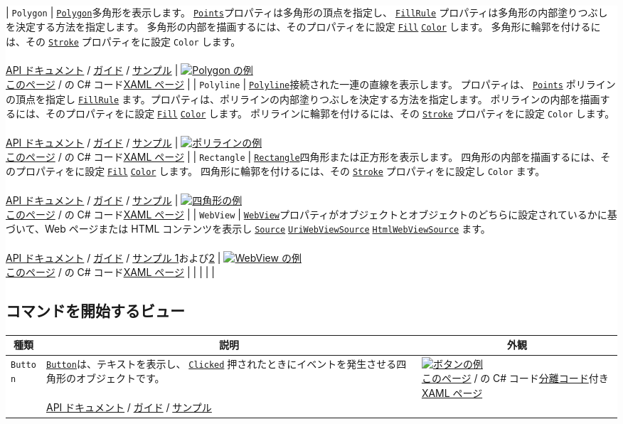 | `Polygon` | [`Polygon`](xref::::no-loc(Xamarin.Forms):::.Shapes.Polygon)多角形を表示します。 [`Points`](xref::::no-loc(Xamarin.Forms):::.Shapes.Polygon.Points)プロパティは多角形の頂点を指定し、 [`FillRule`](xref::::no-loc(Xamarin.Forms):::.Shapes.Polygon.FillRule) プロパティは多角形の内部塗りつぶしを決定する方法を指定します。 多角形の内部を描画するには、そのプロパティをに設定 [`Fill`](xref::::no-loc(Xamarin.Forms):::.Shapes.Shape.Fill) [`Color`](xref::::no-loc(Xamarin.Forms):::.Color) します。 多角形に輪郭を付けるには、その [`Stroke`](xref::::no-loc(Xamarin.Forms):::.Shapes.Shape.Stroke) プロパティをに設定 `Color` します。<br /><br />[API ドキュメント](xref::::no-loc(Xamarin.Forms):::.Shapes.Polygon)  / [ガイド](~/xamarin-forms/user-interface/shapes/polygon.md)  / [サンプル](https://docs.microsoft.com/samples/xamarin/xamarin-forms-samples/userinterface-shapesdemos) | [![Polygon の例](views-images/Polygon.png "Polygon の例")](views-images/Polygon-Large.png#lightbox "Polygon の例")<br />[このページ](https://github.com/xamarin/xamarin-forms-samples/blob/master/FormsGallery/FormsGallery/FormsGallery/CodeExamples/PolygonDemoPage.cs)  /  の C# コード[XAML ページ](https://github.com/xamarin/xamarin-forms-samples/blob/master/FormsGallery/FormsGallery/FormsGallery/XamlExamples/PolygonDemoPage.xaml) |
| `Polyline` | [`Polyline`](xref::::no-loc(Xamarin.Forms):::.Shapes.Polyline)接続された一連の直線を表示します。 プロパティは、 [`Points`](xref::::no-loc(Xamarin.Forms):::.Shapes.Polygon.Points) ポリラインの頂点を指定し [`FillRule`](xref::::no-loc(Xamarin.Forms):::.Shapes.Polygon.FillRule) ます。プロパティは、ポリラインの内部塗りつぶしを決定する方法を指定します。 ポリラインの内部を描画するには、そのプロパティをに設定 [`Fill`](xref::::no-loc(Xamarin.Forms):::.Shapes.Shape.Fill) [`Color`](xref::::no-loc(Xamarin.Forms):::.Color) します。 ポリラインに輪郭を付けるには、その [`Stroke`](xref::::no-loc(Xamarin.Forms):::.Shapes.Shape.Stroke) プロパティをに設定 `Color` します。<br /><br />[API ドキュメント](xref::::no-loc(Xamarin.Forms):::.Shapes.Polyline)  / [ガイド](~/xamarin-forms/user-interface/shapes/polyline.md)  / [サンプル](https://docs.microsoft.com/samples/xamarin/xamarin-forms-samples/userinterface-shapesdemos) | [![ポリラインの例](views-images/Polyline.png "ポリラインの例")](views-images/Polyline-Large.png#lightbox "ポリラインの例")<br />[このページ](https://github.com/xamarin/xamarin-forms-samples/blob/master/FormsGallery/FormsGallery/FormsGallery/CodeExamples/PolylineDemoPage.cs)  /  の C# コード[XAML ページ](https://github.com/xamarin/xamarin-forms-samples/blob/master/FormsGallery/FormsGallery/FormsGallery/XamlExamples/PolylineDemoPage.xaml) |
| `Rectangle` | [`Rectangle`](xref::::no-loc(Xamarin.Forms):::.Shapes.Rectangle)四角形または正方形を表示します。 四角形の内部を描画するには、そのプロパティをに設定 [`Fill`](xref::::no-loc(Xamarin.Forms):::.Shapes.Shape.Fill) [`Color`](xref::::no-loc(Xamarin.Forms):::.Color) します。 四角形に輪郭を付けるには、その [`Stroke`](xref::::no-loc(Xamarin.Forms):::.Shapes.Shape.Stroke) プロパティをに設定し `Color` ます。<br /><br />[API ドキュメント](xref::::no-loc(Xamarin.Forms):::.Shapes.Rectangle)  / [ガイド](~/xamarin-forms/user-interface/shapes/rectangle.md)  / [サンプル](https://docs.microsoft.com/samples/xamarin/xamarin-forms-samples/userinterface-shapesdemos) | [![四角形の例](views-images/Rectangle.png "四角形の例")](views-images/Rectangle-Large.png#lightbox "四角形の例")<br />[このページ](https://github.com/xamarin/xamarin-forms-samples/blob/master/FormsGallery/FormsGallery/FormsGallery/CodeExamples/RectangleDemoPage.cs)  /  の C# コード[XAML ページ](https://github.com/xamarin/xamarin-forms-samples/blob/master/FormsGallery/FormsGallery/FormsGallery/XamlExamples/RectangleDemoPage.xaml) |
| `WebView` | [`WebView`](xref::::no-loc(Xamarin.Forms):::.WebView)プロパティがオブジェクトとオブジェクトのどちらに設定されているかに基づいて、Web ページまたは HTML コンテンツを表示し [`Source`](xref::::no-loc(Xamarin.Forms):::.WebView.Source) [`UriWebViewSource`](xref::::no-loc(Xamarin.Forms):::.UrlWebViewSource) [`HtmlWebViewSource`](xref::::no-loc(Xamarin.Forms):::.HtmlWebViewSource) ます。<br /><br />[API ドキュメント](xref::::no-loc(Xamarin.Forms):::.WebView)  / [ガイド](~/xamarin-forms/user-interface/webview.md)  / [サンプル 1](https://docs.microsoft.com/samples/xamarin/xamarin-forms-samples/workingwithwebview)および[2](https://docs.microsoft.com/samples/xamarin/xamarin-forms-samples/userinterface-webview) | [![WebView の例](views-images/WebView.png "WebView の例")](views-images/WebView-Large.png#lightbox "WebView の例")<br />[このページ](https://github.com/xamarin/xamarin-forms-samples/blob/master/FormsGallery/FormsGallery/FormsGallery/CodeExamples/WebViewDemoPage.cs)  /  の C# コード[XAML ページ](https://github.com/xamarin/xamarin-forms-samples/blob/master/FormsGallery/FormsGallery/FormsGallery/XamlExamples/WebViewDemoPage.xaml) |
|     |     |     |

## <a name="views-that-initiate-commands"></a>コマンドを開始するビュー

| 種類 | 説明 | 外観 |
| --- | --- | --- |
| `Button` | [`Button`](xref::::no-loc(Xamarin.Forms):::.Button)は、テキストを表示し、 [`Clicked`](xref::::no-loc(Xamarin.Forms):::.Button.Clicked) 押されたときにイベントを発生させる四角形のオブジェクトです。<br /><br />[API ドキュメント](xref::::no-loc(Xamarin.Forms):::.Button)  / [ガイド](~/xamarin-forms/user-interface/button.md)  / [サンプル](https://docs.microsoft.com/samples/xamarin/xamarin-forms-samples/userinterface-buttondemos/) | [![ボタンの例](views-images/Button.png "ボタンの例")](views-images/Button-Large.png#lightbox "ボタンの例")<br /> [このページ](https://github.com/xamarin/xamarin-forms-samples/blob/master/FormsGallery/FormsGallery/FormsGallery/CodeExamples/ButtonDemoPage.cs)  /  の C# コード[分離コード](https://github.com/xamarin/xamarin-forms-samples/blob/master/FormsGallery/FormsGallery/FormsGallery/XamlExamples/ButtonDemoPage.xaml.cs)付き[XAML ページ](https://github.com/xamarin/xamarin-forms-samples/blob/master/FormsGallery/FormsGallery/FormsGallery/XamlExamples/ButtonDemoPage.xaml) |